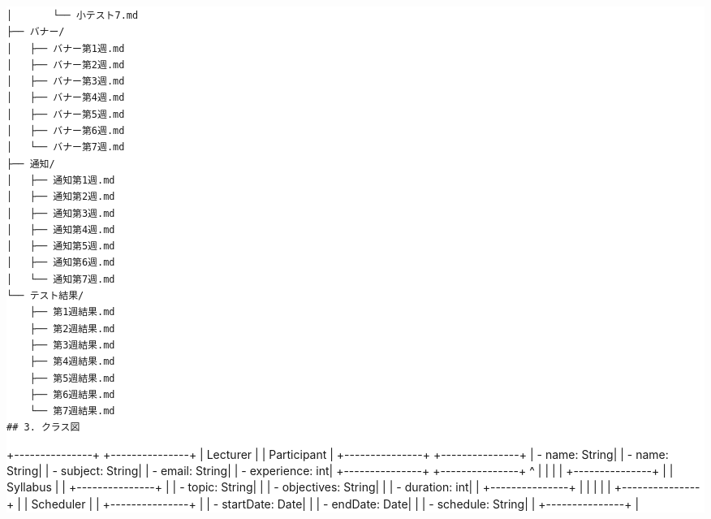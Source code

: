 ```
│       └── 小テスト7.md
├── バナー/
│   ├── バナー第1週.md
│   ├── バナー第2週.md
│   ├── バナー第3週.md
│   ├── バナー第4週.md
│   ├── バナー第5週.md
│   ├── バナー第6週.md
│   └── バナー第7週.md
├── 通知/
│   ├── 通知第1週.md
│   ├── 通知第2週.md
│   ├── 通知第3週.md
│   ├── 通知第4週.md
│   ├── 通知第5週.md
│   ├── 通知第6週.md
│   └── 通知第7週.md
└── テスト結果/
    ├── 第1週結果.md
    ├── 第2週結果.md
    ├── 第3週結果.md
    ├── 第4週結果.md
    ├── 第5週結果.md
    ├── 第6週結果.md
    └── 第7週結果.md
## 3. クラス図
```
+---------------+          +---------------+
|    Lecturer   |          |   Participant |
+---------------+          +---------------+
| - name: String|          | - name: String|
| - subject: String|       | - email: String|
| - experience: int|       +---------------+
+---------------+          ^
        |                  |
        |                  |
+---------------+          |
|    Syllabus   |          |
+---------------+          |
| - topic: String|          |
| - objectives: String|     |
| - duration: int|          |
+---------------+          |
        |                  |
        |                  |
+---------------+          |
|   Scheduler   |          |
+---------------+          |
| - startDate: Date|        |
| - endDate: Date|          |
| - schedule: String|       |
+---------------+          |